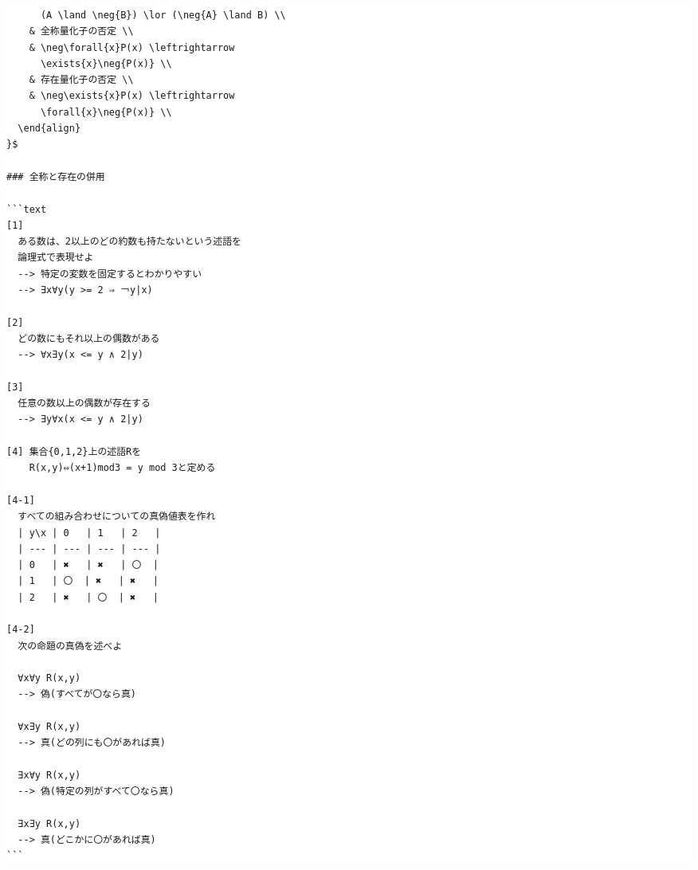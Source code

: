           (A \land \neg{B}) \lor (\neg{A} \land B) \\
        & 全称量化子の否定 \\
        & \neg\forall{x}P(x) \leftrightarrow 
          \exists{x}\neg{P(x)} \\
        & 存在量化子の否定 \\
        & \neg\exists{x}P(x) \leftrightarrow
          \forall{x}\neg{P(x)} \\
      \end{align}
    }$

    ### 全称と存在の併用

    ```text
    [1]
      ある数は、2以上のどの約数も持たないという述語を
      論理式で表現せよ
      --> 特定の変数を固定するとわかりやすい
      --> ∃x∀y(y >= 2 ⇒ ￢y|x)

    [2]
      どの数にもそれ以上の偶数がある
      --> ∀x∃y(x <= y ∧ 2|y)
    
    [3]
      任意の数以上の偶数が存在する
      --> ∃y∀x(x <= y ∧ 2|y)

    [4] 集合{0,1,2}上の述語Rを
        R(x,y)⇔(x+1)mod3 = y mod 3と定める

    [4-1]
      すべての組み合わせについての真偽値表を作れ
      | y\x | 0   | 1   | 2   |
      | --- | --- | --- | --- |
      | 0   | ✖   | ✖   | 〇  |
      | 1   | 〇  | ✖   | ✖   |
      | 2   | ✖   | 〇  | ✖   |
    
    [4-2]
      次の命題の真偽を述べよ

      ∀x∀y R(x,y)
      --> 偽(すべてが〇なら真)

      ∀x∃y R(x,y)
      --> 真(どの列にも〇があれば真)

      ∃x∀y R(x,y)
      --> 偽(特定の列がすべて〇なら真)

      ∃x∃y R(x,y)
      --> 真(どこかに〇があれば真)
    ```
